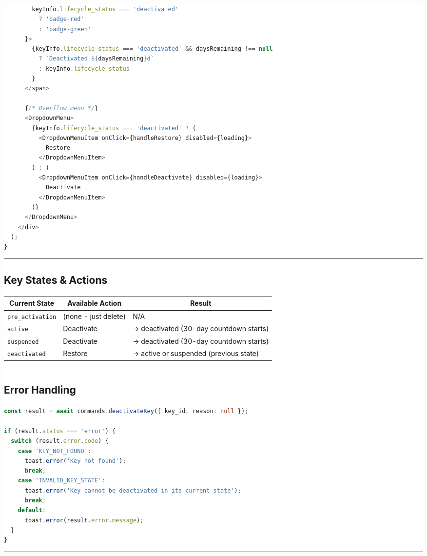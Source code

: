 ```typescript
        keyInfo.lifecycle_status === 'deactivated'
          ? 'badge-red'
          : 'badge-green'
      }>
        {keyInfo.lifecycle_status === 'deactivated' && daysRemaining !== null
          ? `Deactivated ${daysRemaining}d`
          : keyInfo.lifecycle_status
        }
      </span>

      {/* Overflow menu */}
      <DropdownMenu>
        {keyInfo.lifecycle_status === 'deactivated' ? (
          <DropdownMenuItem onClick={handleRestore} disabled={loading}>
            Restore
          </DropdownMenuItem>
        ) : (
          <DropdownMenuItem onClick={handleDeactivate} disabled={loading}>
            Deactivate
          </DropdownMenuItem>
        )}
      </DropdownMenu>
    </div>
  );
}
```

---

## Key States & Actions

| Current State | Available Action | Result |
|--------------|------------------|--------|
| `pre_activation` | (none - just delete) | N/A |
| `active` | Deactivate | → deactivated (30-day countdown starts) |
| `suspended` | Deactivate | → deactivated (30-day countdown starts) |
| `deactivated` | Restore | → active or suspended (previous state) |

---

## Error Handling

```typescript
const result = await commands.deactivateKey({ key_id, reason: null });

if (result.status === 'error') {
  switch (result.error.code) {
    case 'KEY_NOT_FOUND':
      toast.error('Key not found');
      break;
    case 'INVALID_KEY_STATE':
      toast.error('Key cannot be deactivated in its current state');
      break;
    default:
      toast.error(result.error.message);
  }
}
```

---